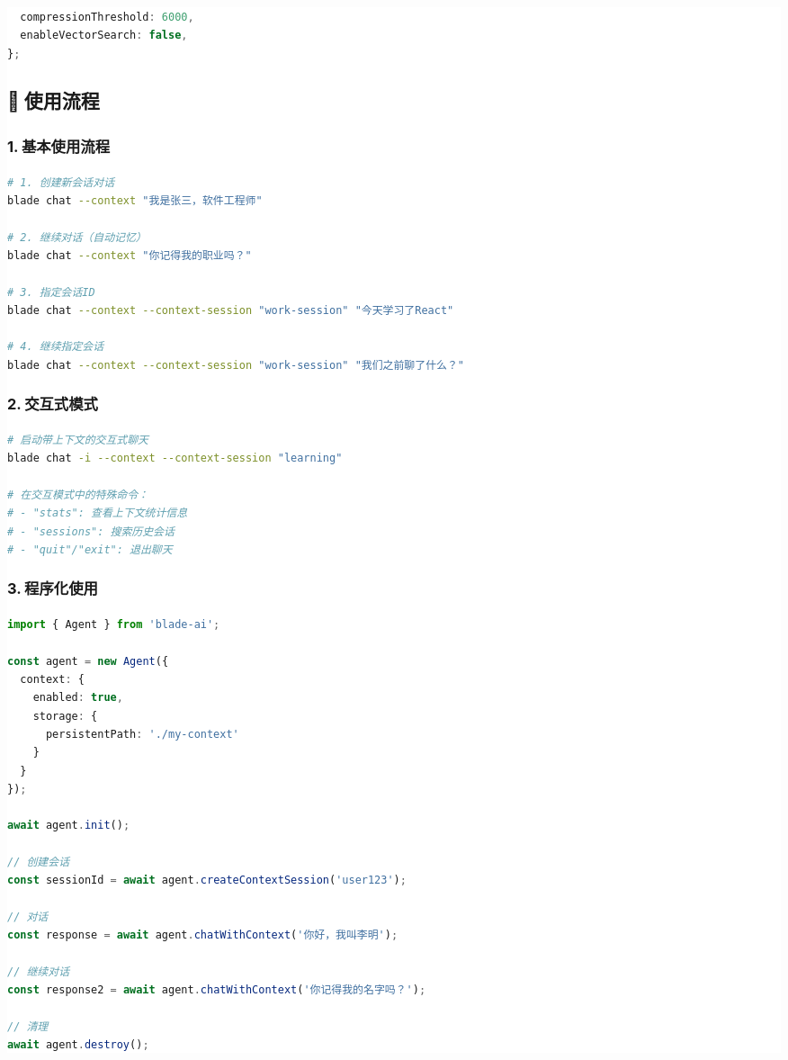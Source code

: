 ```typescript
  compressionThreshold: 6000,
  enableVectorSearch: false,
};
```

## 🔄 使用流程

### 1. 基本使用流程

```bash
# 1. 创建新会话对话
blade chat --context "我是张三，软件工程师"

# 2. 继续对话（自动记忆）
blade chat --context "你记得我的职业吗？"

# 3. 指定会话ID
blade chat --context --context-session "work-session" "今天学习了React"

# 4. 继续指定会话
blade chat --context --context-session "work-session" "我们之前聊了什么？"
```

### 2. 交互式模式

```bash
# 启动带上下文的交互式聊天
blade chat -i --context --context-session "learning"

# 在交互模式中的特殊命令：
# - "stats": 查看上下文统计信息
# - "sessions": 搜索历史会话
# - "quit"/"exit": 退出聊天
```

### 3. 程序化使用

```typescript
import { Agent } from 'blade-ai';

const agent = new Agent({
  context: {
    enabled: true,
    storage: {
      persistentPath: './my-context'
    }
  }
});

await agent.init();

// 创建会话
const sessionId = await agent.createContextSession('user123');

// 对话
const response = await agent.chatWithContext('你好，我叫李明');

// 继续对话
const response2 = await agent.chatWithContext('你记得我的名字吗？');

// 清理
await agent.destroy();
```
